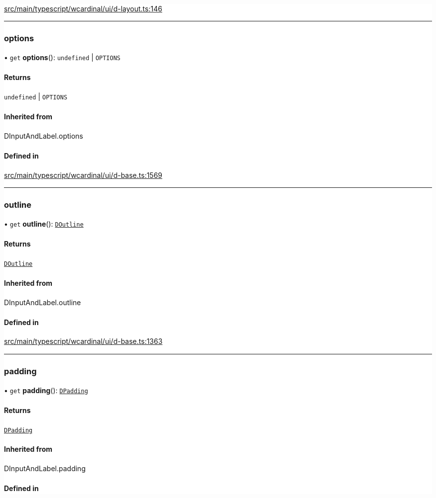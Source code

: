 [src/main/typescript/wcardinal/ui/d-layout.ts:146](https://github.com/winter-cardinal/winter-cardinal-ui/blob/v0.205.1/src/main/typescript/wcardinal/ui/d-layout.ts#L146)

___

### options

• `get` **options**(): `undefined` \| `OPTIONS`

#### Returns

`undefined` \| `OPTIONS`

#### Inherited from

DInputAndLabel.options

#### Defined in

[src/main/typescript/wcardinal/ui/d-base.ts:1569](https://github.com/winter-cardinal/winter-cardinal-ui/blob/v0.205.1/src/main/typescript/wcardinal/ui/d-base.ts#L1569)

___

### outline

• `get` **outline**(): [`DOutline`](../interfaces/DOutline.md)

#### Returns

[`DOutline`](../interfaces/DOutline.md)

#### Inherited from

DInputAndLabel.outline

#### Defined in

[src/main/typescript/wcardinal/ui/d-base.ts:1363](https://github.com/winter-cardinal/winter-cardinal-ui/blob/v0.205.1/src/main/typescript/wcardinal/ui/d-base.ts#L1363)

___

### padding

• `get` **padding**(): [`DPadding`](../interfaces/DPadding.md)

#### Returns

[`DPadding`](../interfaces/DPadding.md)

#### Inherited from

DInputAndLabel.padding

#### Defined in
